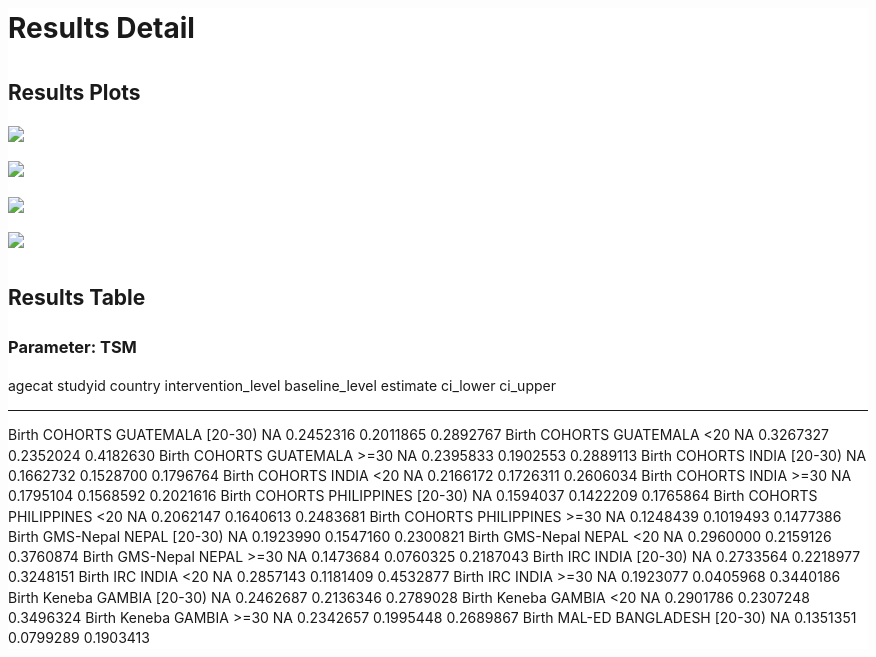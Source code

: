 
# Results Detail

## Results Plots
![](/tmp/75987d40-75f9-4f61-86e1-9f80db723988/fe6de701-a40e-44be-96a4-bcc5f338a44d/REPORT_files/figure-html/plot_tsm-1.png)

![](/tmp/75987d40-75f9-4f61-86e1-9f80db723988/fe6de701-a40e-44be-96a4-bcc5f338a44d/REPORT_files/figure-html/plot_rr-1.png)



![](/tmp/75987d40-75f9-4f61-86e1-9f80db723988/fe6de701-a40e-44be-96a4-bcc5f338a44d/REPORT_files/figure-html/plot_paf-1.png)

![](/tmp/75987d40-75f9-4f61-86e1-9f80db723988/fe6de701-a40e-44be-96a4-bcc5f338a44d/REPORT_files/figure-html/plot_par-1.png)

## Results Table

### Parameter: TSM


agecat      studyid          country                        intervention_level   baseline_level     estimate    ci_lower    ci_upper
----------  ---------------  -----------------------------  -------------------  ---------------  ----------  ----------  ----------
Birth       COHORTS          GUATEMALA                      [20-30)              NA                0.2452316   0.2011865   0.2892767
Birth       COHORTS          GUATEMALA                      <20                  NA                0.3267327   0.2352024   0.4182630
Birth       COHORTS          GUATEMALA                      >=30                 NA                0.2395833   0.1902553   0.2889113
Birth       COHORTS          INDIA                          [20-30)              NA                0.1662732   0.1528700   0.1796764
Birth       COHORTS          INDIA                          <20                  NA                0.2166172   0.1726311   0.2606034
Birth       COHORTS          INDIA                          >=30                 NA                0.1795104   0.1568592   0.2021616
Birth       COHORTS          PHILIPPINES                    [20-30)              NA                0.1594037   0.1422209   0.1765864
Birth       COHORTS          PHILIPPINES                    <20                  NA                0.2062147   0.1640613   0.2483681
Birth       COHORTS          PHILIPPINES                    >=30                 NA                0.1248439   0.1019493   0.1477386
Birth       GMS-Nepal        NEPAL                          [20-30)              NA                0.1923990   0.1547160   0.2300821
Birth       GMS-Nepal        NEPAL                          <20                  NA                0.2960000   0.2159126   0.3760874
Birth       GMS-Nepal        NEPAL                          >=30                 NA                0.1473684   0.0760325   0.2187043
Birth       IRC              INDIA                          [20-30)              NA                0.2733564   0.2218977   0.3248151
Birth       IRC              INDIA                          <20                  NA                0.2857143   0.1181409   0.4532877
Birth       IRC              INDIA                          >=30                 NA                0.1923077   0.0405968   0.3440186
Birth       Keneba           GAMBIA                         [20-30)              NA                0.2462687   0.2136346   0.2789028
Birth       Keneba           GAMBIA                         <20                  NA                0.2901786   0.2307248   0.3496324
Birth       Keneba           GAMBIA                         >=30                 NA                0.2342657   0.1995448   0.2689867
Birth       MAL-ED           BANGLADESH                     [20-30)              NA                0.1351351   0.0799289   0.1903413